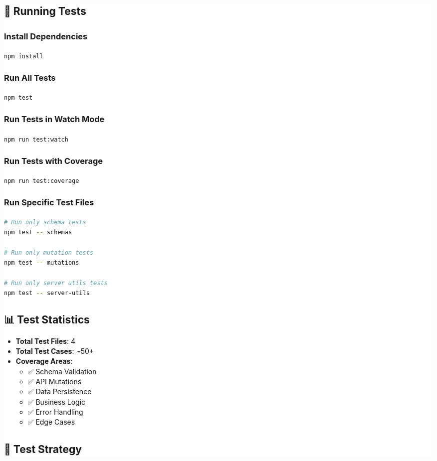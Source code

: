 ## 🚀 Running Tests

### Install Dependencies

```bash
npm install
```

### Run All Tests

```bash
npm test
```

### Run Tests in Watch Mode

```bash
npm run test:watch
```

### Run Tests with Coverage

```bash
npm run test:coverage
```

### Run Specific Test Files

```bash
# Run only schema tests
npm test -- schemas

# Run only mutation tests
npm test -- mutations

# Run only server utils tests
npm test -- server-utils
```

## 📊 Test Statistics

- **Total Test Files**: 4
- **Total Test Cases**: ~50+
- **Coverage Areas**:
  - ✅ Schema Validation
  - ✅ API Mutations
  - ✅ Data Persistence
  - ✅ Business Logic
  - ✅ Error Handling
  - ✅ Edge Cases

## 🎯 Test Strategy
